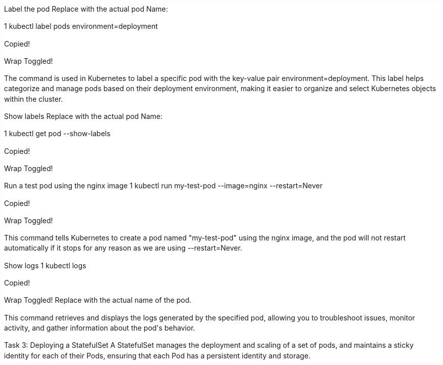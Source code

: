 Label the pod
Replace <pod-name> with the actual pod Name:

1
  kubectl label pods <pod-name> environment=deployment

Copied!

Wrap Toggled!


The command is used in Kubernetes to label a specific pod with the key-value pair environment=deployment. This label helps categorize and manage pods based on their deployment environment, making it easier to organize and select Kubernetes objects within the cluster.

Show labels
Replace <pod-name> with the actual pod Name:

1
 kubectl get pod <pod-name> --show-labels

Copied!

Wrap Toggled!


Run a test pod using the nginx image
1
  kubectl run my-test-pod --image=nginx --restart=Never

Copied!

Wrap Toggled!


This command tells Kubernetes to create a pod named "my-test-pod" using the nginx image, and the pod will not restart automatically if it stops for any reason as we are using --restart=Never.

Show logs
1
kubectl logs <pod-name>

Copied!

Wrap Toggled!
Replace <pod-name> with the actual name of the pod.



This command retrieves and displays the logs generated by the specified pod, allowing you to troubleshoot issues, monitor activity, and gather information about the pod's behavior.
















Task 3: Deploying a StatefulSet
A StatefulSet manages the deployment and scaling of a set of pods, and maintains a sticky identity for each of their Pods, ensuring that each Pod has a persistent identity and storage.
